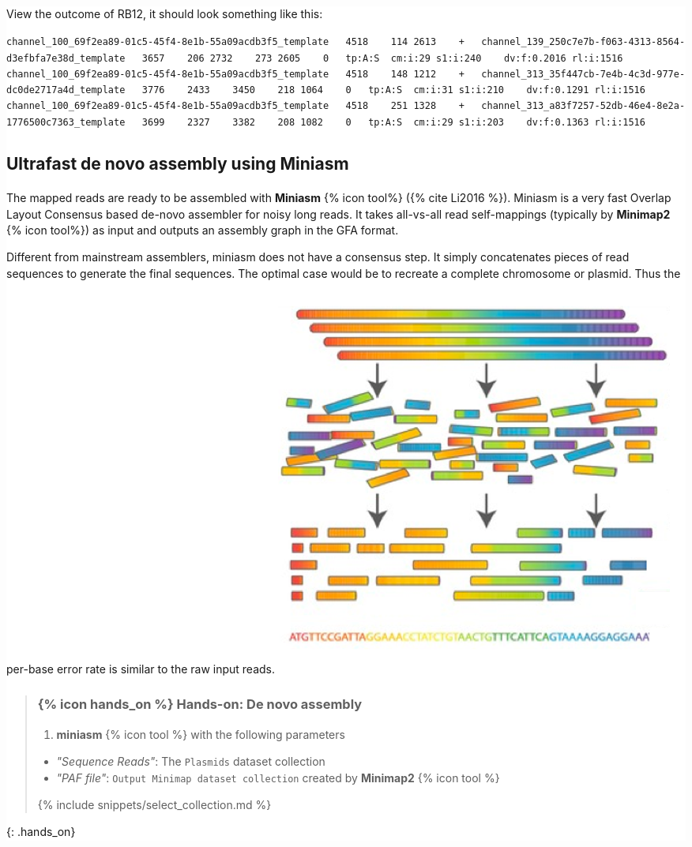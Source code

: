 View the outcome of RB12, it should look something like this:
```
channel_100_69f2ea89-01c5-45f4-8e1b-55a09acdb3f5_template	4518	114	2613	+	channel_139_250c7e7b-f063-4313-8564-d3efbfa7e38d_template	3657	206	2732	273	2605	0	tp:A:S	cm:i:29	s1:i:240	dv:f:0.2016	rl:i:1516
channel_100_69f2ea89-01c5-45f4-8e1b-55a09acdb3f5_template	4518	148	1212	+	channel_313_35f447cb-7e4b-4c3d-977e-dc0de2717a4d_template	3776	2433	3450	218	1064	0	tp:A:S	cm:i:31	s1:i:210	dv:f:0.1291	rl:i:1516
channel_100_69f2ea89-01c5-45f4-8e1b-55a09acdb3f5_template	4518	251	1328	+	channel_313_a83f7257-52db-46e4-8e2a-1776500c7363_template	3699	2327	3382	208	1082	0	tp:A:S	cm:i:29	s1:i:203	dv:f:0.1363	rl:i:1516
```

## Ultrafast de novo assembly using Miniasm

The mapped reads are ready to be assembled with **Miniasm** {% icon tool%} ({% cite Li2016 %}). Miniasm is a very fast Overlap Layout Consensus based de-novo assembler for noisy long reads.
It takes all-vs-all read self-mappings (typically by **Minimap2** {% icon tool%}) as input and outputs an assembly graph in the GFA format.

Different from mainstream assemblers, miniasm does not have a consensus step.
It simply concatenates pieces of read sequences to generate the final sequences.
The optimal case would be to recreate a complete chromosome or plasmid.
Thus the per-base error rate is similar to the raw input reads.
![Pairwise alignment](../../images/plasmid-metagenomics-nanopore/Miniasm.png)

> ### {% icon hands_on %} Hands-on: De novo assembly
>
> 1. **miniasm** {% icon tool %} with the following parameters
>   - *"Sequence Reads"*: The `Plasmids` dataset collection
>   - *"PAF file"*: `Output Minimap dataset collection` created by **Minimap2** {% icon tool %}
>
>    {% include snippets/select_collection.md %}
>
{: .hands_on}
